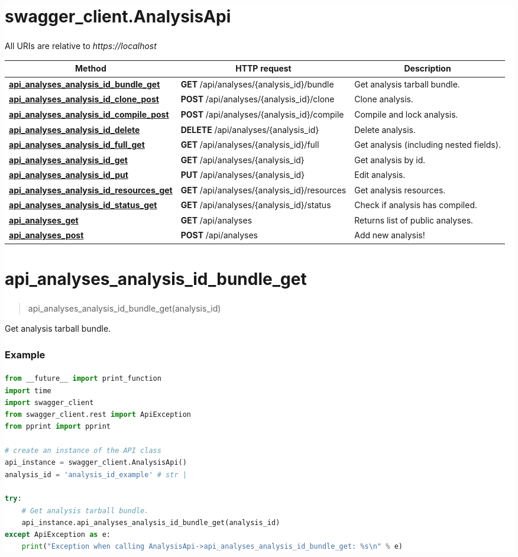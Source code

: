 # swagger_client.AnalysisApi

All URIs are relative to *https://localhost*

Method | HTTP request | Description
------------- | ------------- | -------------
[**api_analyses_analysis_id_bundle_get**](AnalysisApi.md#api_analyses_analysis_id_bundle_get) | **GET** /api/analyses/{analysis_id}/bundle | Get analysis tarball bundle.
[**api_analyses_analysis_id_clone_post**](AnalysisApi.md#api_analyses_analysis_id_clone_post) | **POST** /api/analyses/{analysis_id}/clone | Clone analysis.
[**api_analyses_analysis_id_compile_post**](AnalysisApi.md#api_analyses_analysis_id_compile_post) | **POST** /api/analyses/{analysis_id}/compile | Compile and lock analysis.
[**api_analyses_analysis_id_delete**](AnalysisApi.md#api_analyses_analysis_id_delete) | **DELETE** /api/analyses/{analysis_id} | Delete analysis.
[**api_analyses_analysis_id_full_get**](AnalysisApi.md#api_analyses_analysis_id_full_get) | **GET** /api/analyses/{analysis_id}/full | Get analysis (including nested fields).
[**api_analyses_analysis_id_get**](AnalysisApi.md#api_analyses_analysis_id_get) | **GET** /api/analyses/{analysis_id} | Get analysis by id.
[**api_analyses_analysis_id_put**](AnalysisApi.md#api_analyses_analysis_id_put) | **PUT** /api/analyses/{analysis_id} | Edit analysis.
[**api_analyses_analysis_id_resources_get**](AnalysisApi.md#api_analyses_analysis_id_resources_get) | **GET** /api/analyses/{analysis_id}/resources | Get analysis resources.
[**api_analyses_analysis_id_status_get**](AnalysisApi.md#api_analyses_analysis_id_status_get) | **GET** /api/analyses/{analysis_id}/status | Check if analysis has compiled.
[**api_analyses_get**](AnalysisApi.md#api_analyses_get) | **GET** /api/analyses | Returns list of public analyses.
[**api_analyses_post**](AnalysisApi.md#api_analyses_post) | **POST** /api/analyses | Add new analysis!


# **api_analyses_analysis_id_bundle_get**
> api_analyses_analysis_id_bundle_get(analysis_id)

Get analysis tarball bundle.

### Example
```python
from __future__ import print_function
import time
import swagger_client
from swagger_client.rest import ApiException
from pprint import pprint

# create an instance of the API class
api_instance = swagger_client.AnalysisApi()
analysis_id = 'analysis_id_example' # str | 

try:
    # Get analysis tarball bundle.
    api_instance.api_analyses_analysis_id_bundle_get(analysis_id)
except ApiException as e:
    print("Exception when calling AnalysisApi->api_analyses_analysis_id_bundle_get: %s\n" % e)
```
